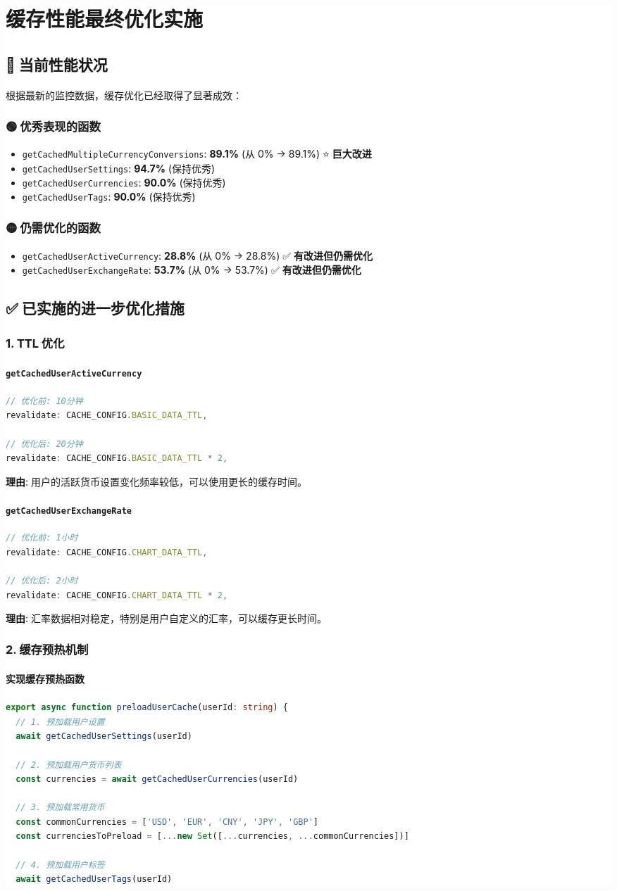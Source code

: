 # 缓存性能最终优化实施

## 🎯 当前性能状况

根据最新的监控数据，缓存优化已经取得了显著成效：

### 🟢 优秀表现的函数

- `getCachedMultipleCurrencyConversions`: **89.1%** (从 0% → 89.1%) ⭐️ **巨大改进**
- `getCachedUserSettings`: **94.7%** (保持优秀)
- `getCachedUserCurrencies`: **90.0%** (保持优秀)
- `getCachedUserTags`: **90.0%** (保持优秀)

### 🟡 仍需优化的函数

- `getCachedUserActiveCurrency`: **28.8%** (从 0% → 28.8%) ✅ **有改进但仍需优化**
- `getCachedUserExchangeRate`: **53.7%** (从 0% → 53.7%) ✅ **有改进但仍需优化**

## ✅ 已实施的进一步优化措施

### 1. TTL 优化

#### `getCachedUserActiveCurrency`

```typescript
// 优化前: 10分钟
revalidate: CACHE_CONFIG.BASIC_DATA_TTL,

// 优化后: 20分钟
revalidate: CACHE_CONFIG.BASIC_DATA_TTL * 2,
```

**理由**: 用户的活跃货币设置变化频率较低，可以使用更长的缓存时间。

#### `getCachedUserExchangeRate`

```typescript
// 优化前: 1小时
revalidate: CACHE_CONFIG.CHART_DATA_TTL,

// 优化后: 2小时
revalidate: CACHE_CONFIG.CHART_DATA_TTL * 2,
```

**理由**: 汇率数据相对稳定，特别是用户自定义的汇率，可以缓存更长时间。

### 2. 缓存预热机制

#### 实现缓存预热函数

```typescript
export async function preloadUserCache(userId: string) {
  // 1. 预加载用户设置
  await getCachedUserSettings(userId)

  // 2. 预加载用户货币列表
  const currencies = await getCachedUserCurrencies(userId)

  // 3. 预加载常用货币
  const commonCurrencies = ['USD', 'EUR', 'CNY', 'JPY', 'GBP']
  const currenciesToPreload = [...new Set([...currencies, ...commonCurrencies])]

  // 4. 预加载用户标签
  await getCachedUserTags(userId)
```